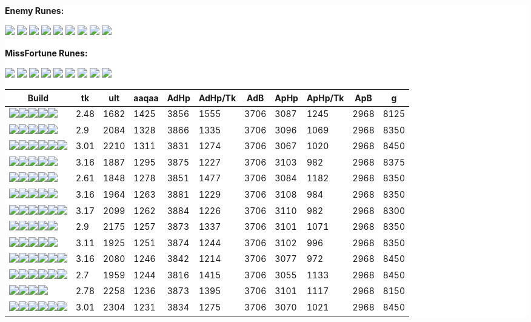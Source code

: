 

**Enemy Runes:**





![](/Styles/Precision/PressTheAttack/PressTheAttack.png)
![](/Styles/Precision/Overheal.png)
![](/Styles/Precision/LegendAlacrity/LegendAlacrity.png)
![](/Styles/Precision/CutDown/CutDown.png)
![](/Styles/Sorcery/AbsoluteFocus/AbsoluteFocus.png)
![](/Styles/Sorcery/GatheringStorm/GatheringStorm.png)
![](/StatMods/StatModsAdaptiveForceIcon.png)
![](/StatMods/StatModsAdaptiveForceIcon.png)
![](/StatMods/StatModsArmorIcon.png)



**MissFortune Runes:**


![](/Styles/Precision/PressTheAttack/PressTheAttack.png)
![](/Styles/Precision/Overheal.png)
![](/Styles/Precision/LegendAlacrity/LegendAlacrity.png)
![](/Styles/Precision/CutDown/CutDown.png)
![](/Styles/Sorcery/AbsoluteFocus/AbsoluteFocus.png)
![](/Styles/Sorcery/GatheringStorm/GatheringStorm.png)
![](/StatMods/StatModsAttackSpeedIcon.png)
![](/StatMods/StatModsAdaptiveForceIcon.png)
![](/StatMods/StatModsArmorIcon.png)





 Build |tk|ult|aaqaa|AdHp|AdHp/Tk|AdB|ApHp|ApHp/Tk|ApB|g
-|-|-|-|-|-|-|-|-|-|-
![](/item/3153.png)![](/item/3124.png)![](/item/1001.png)![](/item/1055.png)![](/item/1037.png)|2.48|1682|1425|3856|1555|3706|3087|1245|2968|8125
![](/item/3153.png)![](/item/3033.png)![](/item/1001.png)![](/item/1055.png)![](/item/1038.png)|2.9|2084|1328|3866|1335|3706|3096|1069|2968|8350
![](/item/6671.png)![](/item/3033.png)![](/item/1053.png)![](/item/1055.png)![](/item/1036.png)![](/item/1036.png)|3.01|2210|1311|3831|1274|3706|3067|1020|2968|8450
![](/item/3153.png)![](/item/6671.png)![](/item/1055.png)![](/item/1037.png)![](/item/1036.png)|3.16|1887|1295|3875|1227|3706|3103|982|2968|8375
![](/item/3153.png)![](/item/6672.png)![](/item/1001.png)![](/item/1055.png)![](/item/1038.png)|2.61|1848|1278|3851|1477|3706|3084|1182|2968|8350
![](/item/3153.png)![](/item/3095.png)![](/item/1001.png)![](/item/1055.png)![](/item/1038.png)|3.16|1964|1263|3881|1229|3706|3108|984|2968|8350
![](/item/3153.png)![](/item/6695.png)![](/item/1001.png)![](/item/1055.png)![](/item/1038.png)![](/item/1036.png)|3.17|2099|1262|3884|1226|3706|3110|982|2968|8300
![](/item/3153.png)![](/item/6676.png)![](/item/1001.png)![](/item/1055.png)![](/item/1038.png)|2.9|2175|1257|3873|1337|3706|3101|1071|2968|8350
![](/item/3153.png)![](/item/3087.png)![](/item/1001.png)![](/item/1055.png)![](/item/1038.png)|3.11|1925|1251|3874|1244|3706|3102|996|2968|8350
![](/item/3095.png)![](/item/6671.png)![](/item/1053.png)![](/item/1055.png)![](/item/1036.png)![](/item/1036.png)|3.16|2080|1246|3842|1214|3706|3077|972|2968|8450
![](/item/6671.png)![](/item/6672.png)![](/item/1053.png)![](/item/1055.png)![](/item/1036.png)![](/item/1036.png)|2.7|1959|1244|3816|1415|3706|3055|1133|2968|8450
![](/item/3153.png)![](/item/3142.png)![](/item/1055.png)![](/item/1038.png)|2.78|2258|1236|3873|1395|3706|3101|1117|2968|8150
![](/item/6671.png)![](/item/6676.png)![](/item/1053.png)![](/item/1055.png)![](/item/1036.png)![](/item/1036.png)|3.01|2304|1231|3834|1275|3706|3070|1021|2968|8450